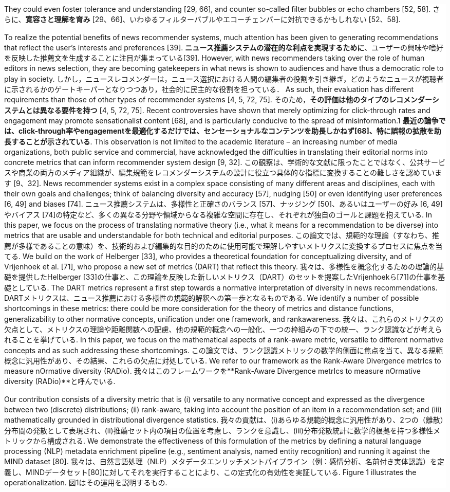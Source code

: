 They could even foster tolerance and understanding [29, 66], and counter so-called filter bubbles or echo chambers [52, 58].
さらに、**寛容さと理解を育み** [29、66]、いわゆるフィルターバブルやエコーチェンバーに対抗できるかもしれない [52、58].

To realize the potential benefits of news recommender systems, much attention has been given to generating recommendations that reflect the user’s interests and preferences [39].
**ニュース推薦システムの潜在的な利点を実現するために**、ユーザーの興味や嗜好を反映した推薦文を生成することに注目が集まっている[39].
However, with news recommenders taking over the role of human editors in news selection, they are becoming gatekeepers in what news is shown to audiences and have thus a democratic role to play in society.
しかし，ニュースレコメンダーは，ニュース選択における人間の編集者の役割を引き継ぎ，どのようなニュースが視聴者に示されるかのゲートキーパーとなりつつあり，社会的に民主的な役割を担っている．
As such, their evaluation has different requirements than those of other types of recommender systems [4, 5, 72, 75].
そのため，**その評価は他のタイプのレコメンダーシステムとは異なる要件を持つ** [4, 5, 72, 75].
Recent controversies have shown that merely optimizing for click-through rates and engagement may promote sensationalist content [68], and is particularly conducive to the spread of misinformation.1
**最近の論争では、click-through率やengagementを最適化するだけでは、センセーショナルなコンテンツを助長しかねず[68]、特に誤報の拡散を助長することが示されている**.
This observation is not limited to the academic literature – an increasing number of media organizations, both public service and commercial, have acknowledged the difficulties in translating their editorial norms into concrete metrics that can inform recommender system design [9, 32].
この観察は、学術的な文献に限ったことではなく、公共サービスや商業の両方のメディア組織が、編集規範をレコメンダーシステムの設計に役立つ具体的な指標に変換することの難しさを認めています [9、32].
News recommender systems exist in a complex space consisting of many different areas and disciplines, each with their own goals and challenges; think of balancing diversity and accuracy [57], nudging [50] or even identifying user preferences [6, 49] and biases [74].
ニュース推薦システムは、多様性と正確さのバランス [57]、ナッジング [50]、あるいはユーザーの好み [6, 49]やバイアス [74]の特定など、多くの異なる分野や領域からなる複雑な空間に存在し、それぞれが独自のゴールと課題を抱えている.
In this paper, we focus on the process of translating normative theory (i.e., what it means for a recommendation to be diverse) into metrics that are usable and understandable for both technical and editorial purposes.
この論文では、規範的な理論（すなわち、推薦が多様であることの意味）を、技術的および編集的な目的のために使用可能で理解しやすいメトリクスに変換するプロセスに焦点を当てる.
We build on the work of Helberger [33], who provides a theoretical foundation for conceptualizing diversity, and of Vrijenhoek et al. [71], who propose a new set of metrics (DART) that reflect this theory.
我々は、多様性を概念化するための理論的基礎を提供したHelberger [33]の仕事と、この理論を反映した新しいメトリクス（DART）のセットを提案したVrijenhoekら[71]の仕事を基礎としている.
The DART metrics represent a first step towards a normative interpretation of diversity in news recommendations.
DARTメトリクスは、ニュース推薦における多様性の規範的解釈への第一歩となるものである.
We identify a number of possible shortcomings in these metrics: there could be more consideration for the theory of metrics and distance functions, generalizability to other normative concepts, unification under one framework, and rankawareness.
我々は、これらのメトリクスの欠点として、メトリクスの理論や距離関数への配慮、他の規範的概念への一般化、一つの枠組みの下での統一、ランク認識などが考えられることを挙げている.
In this paper, we focus on the mathematical aspects of a rank-aware metric, versatile to different normative concepts and as such addressing these shortcomings.
この論文では、ランク認識メトリックの数学的側面に焦点を当て、異なる規範概念に汎用性があり、その結果、これらの欠点に対処している.
We refer to our framework as the Rank-Aware Divergence metrIcs to measure nOrmative diversity (RADio).
我々はこのフレームワークを**Rank-Aware Divergence metrIcs to measure nOrmative diversity (RADio)**と呼んでいる.

Our contribution consists of a diversity metric that is (i) versatile to any normative concept and expressed as the divergence between two (discrete) distributions; (ii) rank-aware, taking into account the position of an item in a recommendation set; and (iii) mathematically grounded in distributional divergence statistics.
我々の貢献は、(i)あらゆる規範的概念に汎用性があり、2つの（離散）分布間の発散として表現され、(ii)推薦セット内の項目の位置を考慮し、ランクを意識し、(iii)分布発散統計に数学的根拠を持つ多様性メトリックから構成される.
We demonstrate the effectiveness of this formulation of the metrics by defining a natural language processing (NLP) metadata enrichment pipeline (e.g., sentiment analysis, named entity recognition) and running it against the MIND dataset [80].
我々は、自然言語処理（NLP）メタデータエンリッチメントパイプライン（例：感情分析、名前付き実体認識）を定義し、MINDデータセット[80]に対してそれを実行することにより、この定式化の有効性を実証している.
Figure 1 illustrates the operationalization.
図1はその運用を説明するもの.